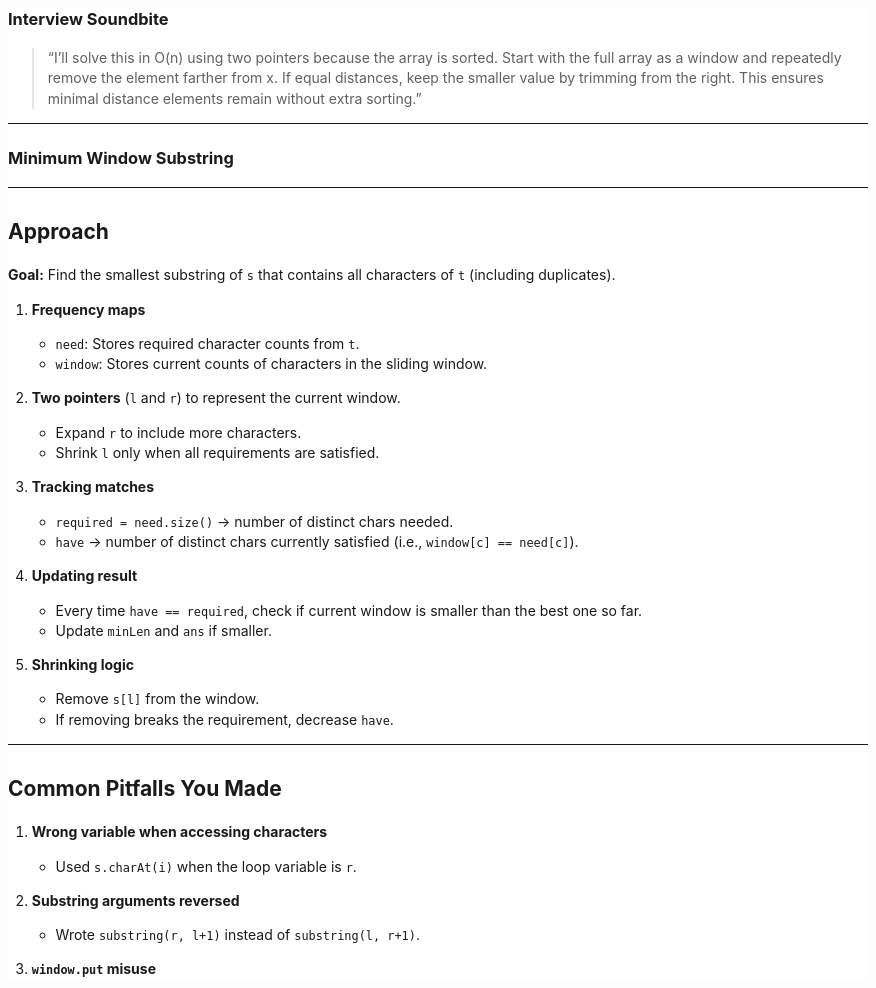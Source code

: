 
### **Interview Soundbite**

> “I’ll solve this in O(n) using two pointers because the array is sorted. Start with the full array as a window and repeatedly remove the element farther from x. If equal distances, keep the smaller value by trimming from the right. This ensures minimal distance elements remain without extra sorting.”

---

### **Minimum Window Substring**

---

## **Approach**

**Goal:** Find the smallest substring of `s` that contains all characters of `t` (including duplicates).

1. **Frequency maps**

   * `need`: Stores required character counts from `t`.
   * `window`: Stores current counts of characters in the sliding window.

2. **Two pointers** (`l` and `r`) to represent the current window.

   * Expand `r` to include more characters.
   * Shrink `l` only when all requirements are satisfied.

3. **Tracking matches**

   * `required = need.size()` → number of distinct chars needed.
   * `have` → number of distinct chars currently satisfied (i.e., `window[c] == need[c]`).

4. **Updating result**

   * Every time `have == required`, check if current window is smaller than the best one so far.
   * Update `minLen` and `ans` if smaller.

5. **Shrinking logic**

   * Remove `s[l]` from the window.
   * If removing breaks the requirement, decrease `have`.

---

## **Common Pitfalls You Made**

1. **Wrong variable when accessing characters**

   * Used `s.charAt(i)` when the loop variable is `r`.

2. **Substring arguments reversed**

   * Wrote `substring(r, l+1)` instead of `substring(l, r+1)`.

3. **`window.put` misuse**
